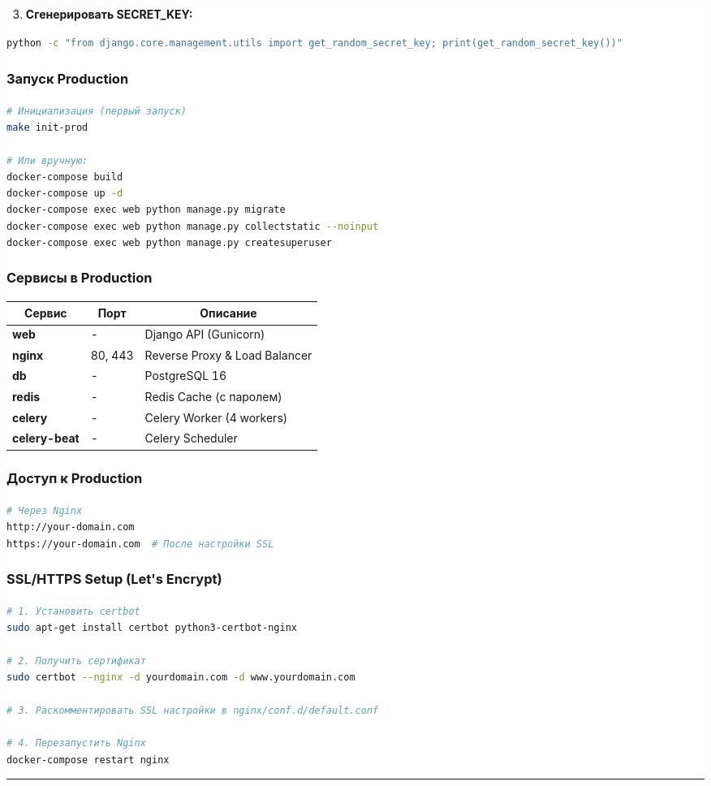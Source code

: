 3. **Сгенерировать SECRET_KEY:**

```bash
python -c "from django.core.management.utils import get_random_secret_key; print(get_random_secret_key())"
```

### Запуск Production

```bash
# Инициализация (первый запуск)
make init-prod

# Или вручную:
docker-compose build
docker-compose up -d
docker-compose exec web python manage.py migrate
docker-compose exec web python manage.py collectstatic --noinput
docker-compose exec web python manage.py createsuperuser
```

### Сервисы в Production

| Сервис | Порт | Описание |
|--------|------|----------|
| **web** | - | Django API (Gunicorn) |
| **nginx** | 80, 443 | Reverse Proxy & Load Balancer |
| **db** | - | PostgreSQL 16 |
| **redis** | - | Redis Cache (с паролем) |
| **celery** | - | Celery Worker (4 workers) |
| **celery-beat** | - | Celery Scheduler |

### Доступ к Production

```bash
# Через Nginx
http://your-domain.com
https://your-domain.com  # После настройки SSL
```

### SSL/HTTPS Setup (Let's Encrypt)

```bash
# 1. Установить certbot
sudo apt-get install certbot python3-certbot-nginx

# 2. Получить сертификат
sudo certbot --nginx -d yourdomain.com -d www.yourdomain.com

# 3. Раскомментировать SSL настройки в nginx/conf.d/default.conf

# 4. Перезапустить Nginx
docker-compose restart nginx
```

---
